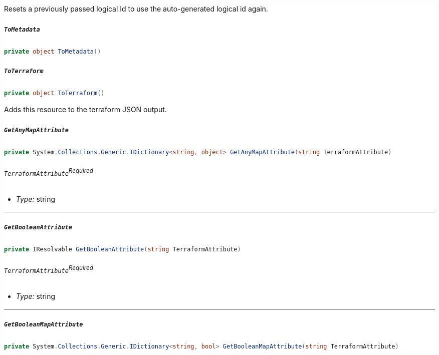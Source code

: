 Resets a previously passed logical Id to use the auto-generated logical id again.

##### `ToMetadata` <a name="ToMetadata" id="@cdktf/provider-cloudflare.listItem.ListItemA.toMetadata"></a>

```csharp
private object ToMetadata()
```

##### `ToTerraform` <a name="ToTerraform" id="@cdktf/provider-cloudflare.listItem.ListItemA.toTerraform"></a>

```csharp
private object ToTerraform()
```

Adds this resource to the terraform JSON output.

##### `GetAnyMapAttribute` <a name="GetAnyMapAttribute" id="@cdktf/provider-cloudflare.listItem.ListItemA.getAnyMapAttribute"></a>

```csharp
private System.Collections.Generic.IDictionary<string, object> GetAnyMapAttribute(string TerraformAttribute)
```

###### `TerraformAttribute`<sup>Required</sup> <a name="TerraformAttribute" id="@cdktf/provider-cloudflare.listItem.ListItemA.getAnyMapAttribute.parameter.terraformAttribute"></a>

- *Type:* string

---

##### `GetBooleanAttribute` <a name="GetBooleanAttribute" id="@cdktf/provider-cloudflare.listItem.ListItemA.getBooleanAttribute"></a>

```csharp
private IResolvable GetBooleanAttribute(string TerraformAttribute)
```

###### `TerraformAttribute`<sup>Required</sup> <a name="TerraformAttribute" id="@cdktf/provider-cloudflare.listItem.ListItemA.getBooleanAttribute.parameter.terraformAttribute"></a>

- *Type:* string

---

##### `GetBooleanMapAttribute` <a name="GetBooleanMapAttribute" id="@cdktf/provider-cloudflare.listItem.ListItemA.getBooleanMapAttribute"></a>

```csharp
private System.Collections.Generic.IDictionary<string, bool> GetBooleanMapAttribute(string TerraformAttribute)
```
